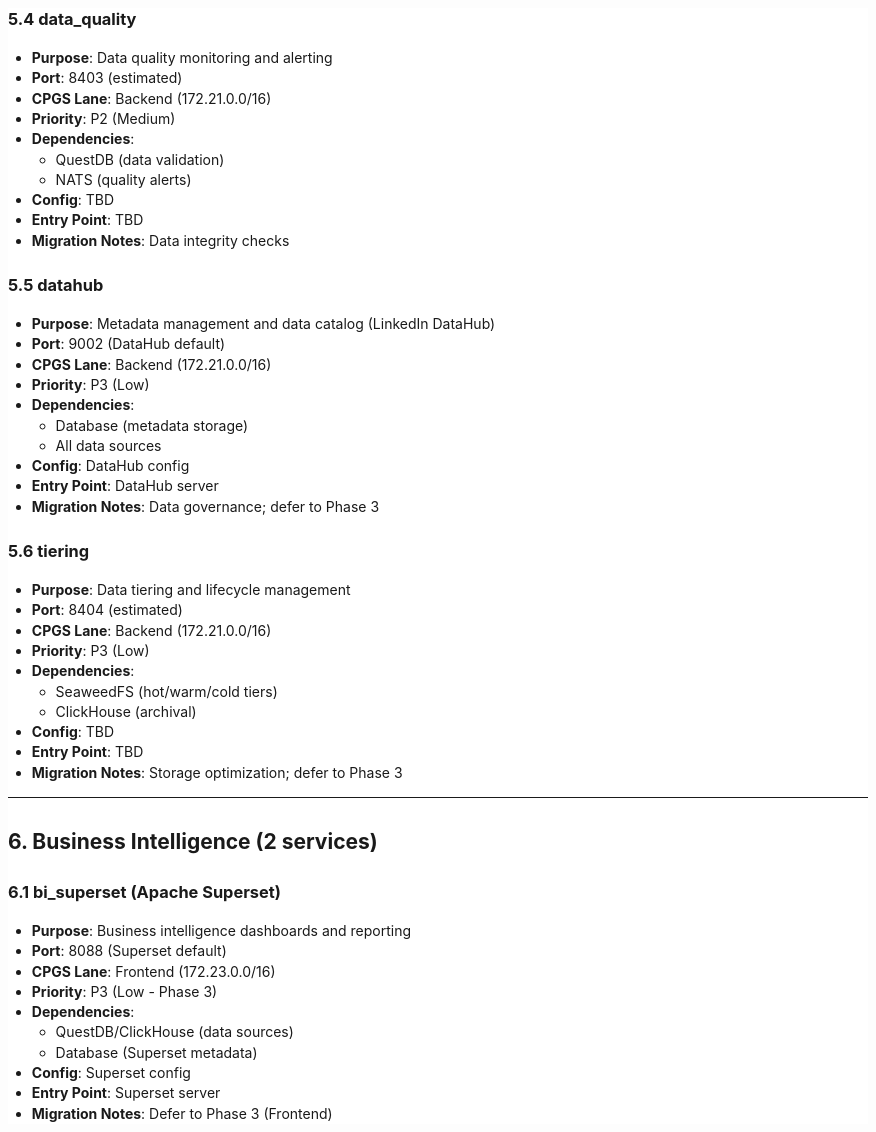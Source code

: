 ### 5.4 data_quality
- **Purpose**: Data quality monitoring and alerting
- **Port**: 8403 (estimated)
- **CPGS Lane**: Backend (172.21.0.0/16)
- **Priority**: P2 (Medium)
- **Dependencies**:
  - QuestDB (data validation)
  - NATS (quality alerts)
- **Config**: TBD
- **Entry Point**: TBD
- **Migration Notes**: Data integrity checks

### 5.5 datahub
- **Purpose**: Metadata management and data catalog (LinkedIn DataHub)
- **Port**: 9002 (DataHub default)
- **CPGS Lane**: Backend (172.21.0.0/16)
- **Priority**: P3 (Low)
- **Dependencies**:
  - Database (metadata storage)
  - All data sources
- **Config**: DataHub config
- **Entry Point**: DataHub server
- **Migration Notes**: Data governance; defer to Phase 3

### 5.6 tiering
- **Purpose**: Data tiering and lifecycle management
- **Port**: 8404 (estimated)
- **CPGS Lane**: Backend (172.21.0.0/16)
- **Priority**: P3 (Low)
- **Dependencies**:
  - SeaweedFS (hot/warm/cold tiers)
  - ClickHouse (archival)
- **Config**: TBD
- **Entry Point**: TBD
- **Migration Notes**: Storage optimization; defer to Phase 3

---

## 6. Business Intelligence (2 services)

### 6.1 bi_superset (Apache Superset)
- **Purpose**: Business intelligence dashboards and reporting
- **Port**: 8088 (Superset default)
- **CPGS Lane**: Frontend (172.23.0.0/16)
- **Priority**: P3 (Low - Phase 3)
- **Dependencies**:
  - QuestDB/ClickHouse (data sources)
  - Database (Superset metadata)
- **Config**: Superset config
- **Entry Point**: Superset server
- **Migration Notes**: Defer to Phase 3 (Frontend)

